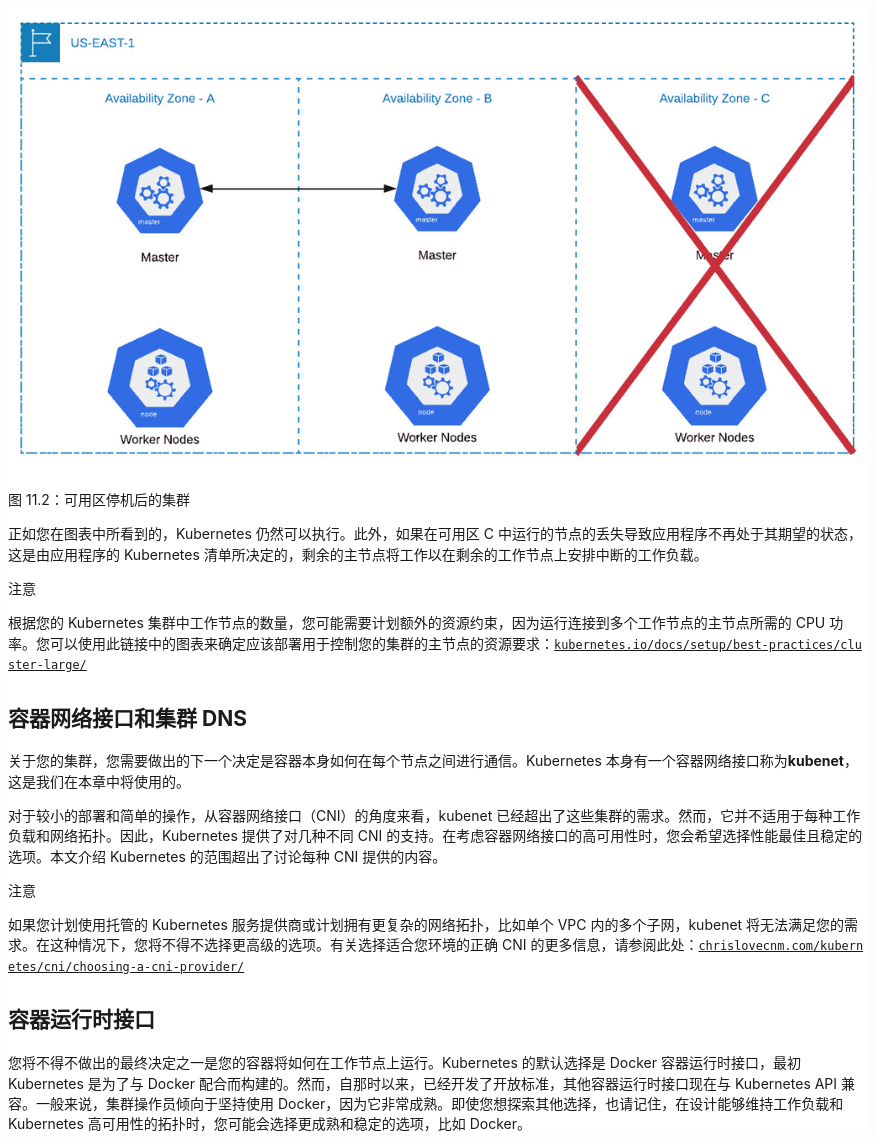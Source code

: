![图 11.2：可用区停机后的集群](img/B14870_11_02.jpg)

图 11.2：可用区停机后的集群

正如您在图表中所看到的，Kubernetes 仍然可以执行。此外，如果在可用区 C 中运行的节点的丢失导致应用程序不再处于其期望的状态，这是由应用程序的 Kubernetes 清单所决定的，剩余的主节点将工作以在剩余的工作节点上安排中断的工作负载。

注意

根据您的 Kubernetes 集群中工作节点的数量，您可能需要计划额外的资源约束，因为运行连接到多个工作节点的主节点所需的 CPU 功率。您可以使用此链接中的图表来确定应该部署用于控制您的集群的主节点的资源要求：[`kubernetes.io/docs/setup/best-practices/cluster-large/`](https://kubernetes.io/docs/setup/best-practices/cluster-large/)

## 容器网络接口和集群 DNS

关于您的集群，您需要做出的下一个决定是容器本身如何在每个节点之间进行通信。Kubernetes 本身有一个容器网络接口称为**kubenet**，这是我们在本章中将使用的。

对于较小的部署和简单的操作，从容器网络接口（CNI）的角度来看，kubenet 已经超出了这些集群的需求。然而，它并不适用于每种工作负载和网络拓扑。因此，Kubernetes 提供了对几种不同 CNI 的支持。在考虑容器网络接口的高可用性时，您会希望选择性能最佳且稳定的选项。本文介绍 Kubernetes 的范围超出了讨论每种 CNI 提供的内容。

注意

如果您计划使用托管的 Kubernetes 服务提供商或计划拥有更复杂的网络拓扑，比如单个 VPC 内的多个子网，kubenet 将无法满足您的需求。在这种情况下，您将不得不选择更高级的选项。有关选择适合您环境的正确 CNI 的更多信息，请参阅此处：[`chrislovecnm.com/kubernetes/cni/choosing-a-cni-provider/`](https://chrislovecnm.com/kubernetes/cni/choosing-a-cni-provider/)

## 容器运行时接口

您将不得不做出的最终决定之一是您的容器将如何在工作节点上运行。Kubernetes 的默认选择是 Docker 容器运行时接口，最初 Kubernetes 是为了与 Docker 配合而构建的。然而，自那时以来，已经开发了开放标准，其他容器运行时接口现在与 Kubernetes API 兼容。一般来说，集群操作员倾向于坚持使用 Docker，因为它非常成熟。即使您想探索其他选择，也请记住，在设计能够维持工作负载和 Kubernetes 高可用性的拓扑时，您可能会选择更成熟和稳定的选项，比如 Docker。

